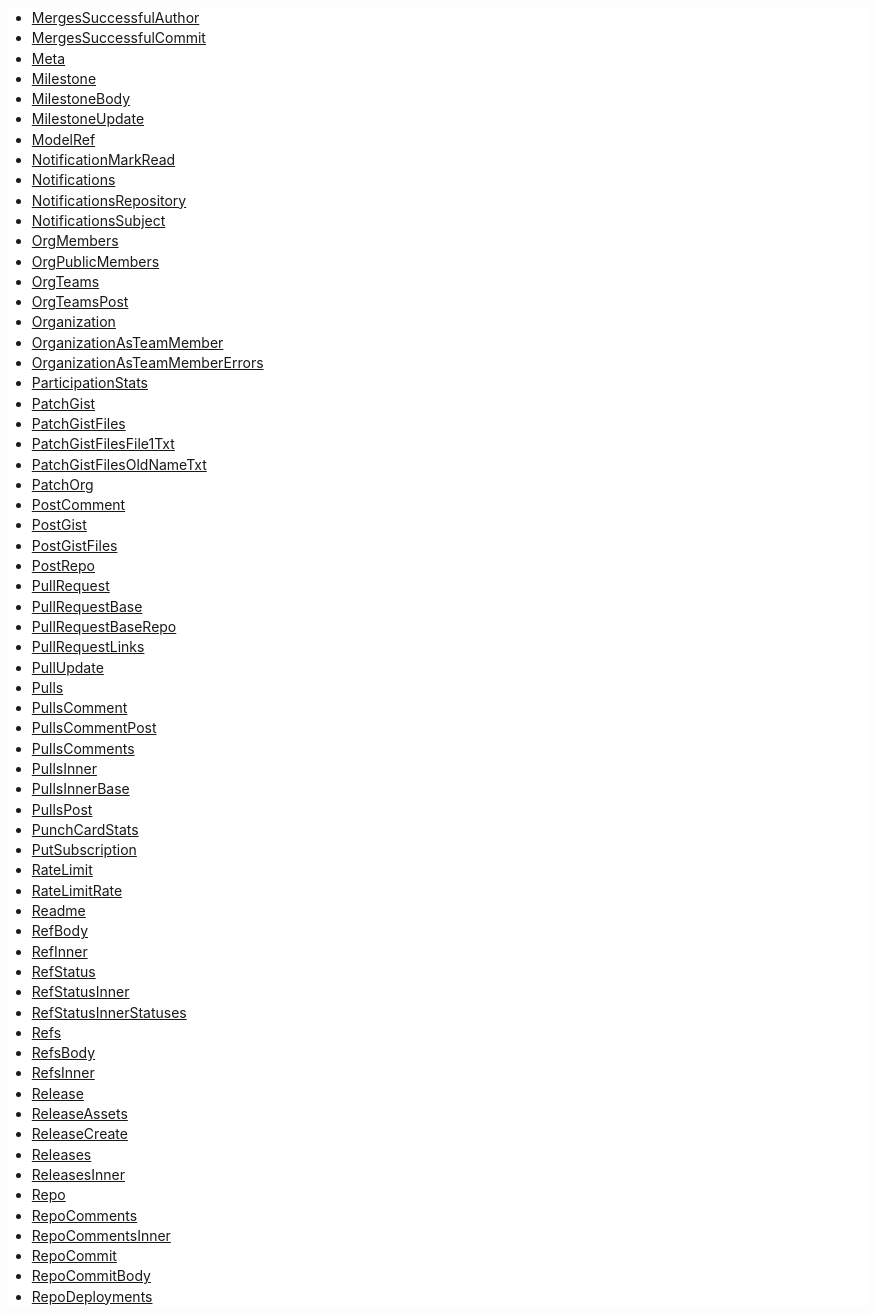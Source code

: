  - [MergesSuccessfulAuthor](docs/MergesSuccessfulAuthor.md)
 - [MergesSuccessfulCommit](docs/MergesSuccessfulCommit.md)
 - [Meta](docs/Meta.md)
 - [Milestone](docs/Milestone.md)
 - [MilestoneBody](docs/MilestoneBody.md)
 - [MilestoneUpdate](docs/MilestoneUpdate.md)
 - [ModelRef](docs/ModelRef.md)
 - [NotificationMarkRead](docs/NotificationMarkRead.md)
 - [Notifications](docs/Notifications.md)
 - [NotificationsRepository](docs/NotificationsRepository.md)
 - [NotificationsSubject](docs/NotificationsSubject.md)
 - [OrgMembers](docs/OrgMembers.md)
 - [OrgPublicMembers](docs/OrgPublicMembers.md)
 - [OrgTeams](docs/OrgTeams.md)
 - [OrgTeamsPost](docs/OrgTeamsPost.md)
 - [Organization](docs/Organization.md)
 - [OrganizationAsTeamMember](docs/OrganizationAsTeamMember.md)
 - [OrganizationAsTeamMemberErrors](docs/OrganizationAsTeamMemberErrors.md)
 - [ParticipationStats](docs/ParticipationStats.md)
 - [PatchGist](docs/PatchGist.md)
 - [PatchGistFiles](docs/PatchGistFiles.md)
 - [PatchGistFilesFile1Txt](docs/PatchGistFilesFile1Txt.md)
 - [PatchGistFilesOldNameTxt](docs/PatchGistFilesOldNameTxt.md)
 - [PatchOrg](docs/PatchOrg.md)
 - [PostComment](docs/PostComment.md)
 - [PostGist](docs/PostGist.md)
 - [PostGistFiles](docs/PostGistFiles.md)
 - [PostRepo](docs/PostRepo.md)
 - [PullRequest](docs/PullRequest.md)
 - [PullRequestBase](docs/PullRequestBase.md)
 - [PullRequestBaseRepo](docs/PullRequestBaseRepo.md)
 - [PullRequestLinks](docs/PullRequestLinks.md)
 - [PullUpdate](docs/PullUpdate.md)
 - [Pulls](docs/Pulls.md)
 - [PullsComment](docs/PullsComment.md)
 - [PullsCommentPost](docs/PullsCommentPost.md)
 - [PullsComments](docs/PullsComments.md)
 - [PullsInner](docs/PullsInner.md)
 - [PullsInnerBase](docs/PullsInnerBase.md)
 - [PullsPost](docs/PullsPost.md)
 - [PunchCardStats](docs/PunchCardStats.md)
 - [PutSubscription](docs/PutSubscription.md)
 - [RateLimit](docs/RateLimit.md)
 - [RateLimitRate](docs/RateLimitRate.md)
 - [Readme](docs/Readme.md)
 - [RefBody](docs/RefBody.md)
 - [RefInner](docs/RefInner.md)
 - [RefStatus](docs/RefStatus.md)
 - [RefStatusInner](docs/RefStatusInner.md)
 - [RefStatusInnerStatuses](docs/RefStatusInnerStatuses.md)
 - [Refs](docs/Refs.md)
 - [RefsBody](docs/RefsBody.md)
 - [RefsInner](docs/RefsInner.md)
 - [Release](docs/Release.md)
 - [ReleaseAssets](docs/ReleaseAssets.md)
 - [ReleaseCreate](docs/ReleaseCreate.md)
 - [Releases](docs/Releases.md)
 - [ReleasesInner](docs/ReleasesInner.md)
 - [Repo](docs/Repo.md)
 - [RepoComments](docs/RepoComments.md)
 - [RepoCommentsInner](docs/RepoCommentsInner.md)
 - [RepoCommit](docs/RepoCommit.md)
 - [RepoCommitBody](docs/RepoCommitBody.md)
 - [RepoDeployments](docs/RepoDeployments.md)